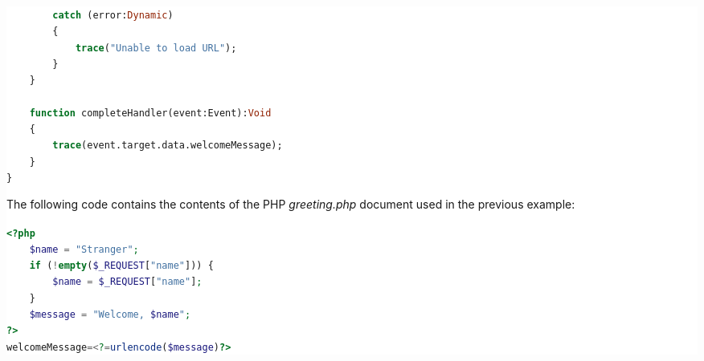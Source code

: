 ```haxe
		catch (error:Dynamic)
		{
			trace("Unable to load URL");
		}
	}

	function completeHandler(event:Event):Void
	{
		trace(event.target.data.welcomeMessage);
	}
}
```

The following code contains the contents of the PHP _greeting.php_ document used
in the previous example:

```php
<?php
	$name = "Stranger";
	if (!empty($_REQUEST["name"])) {
		$name = $_REQUEST["name"];
	}
	$message = "Welcome, $name";
?>
welcomeMessage=<?=urlencode($message)?>
```
